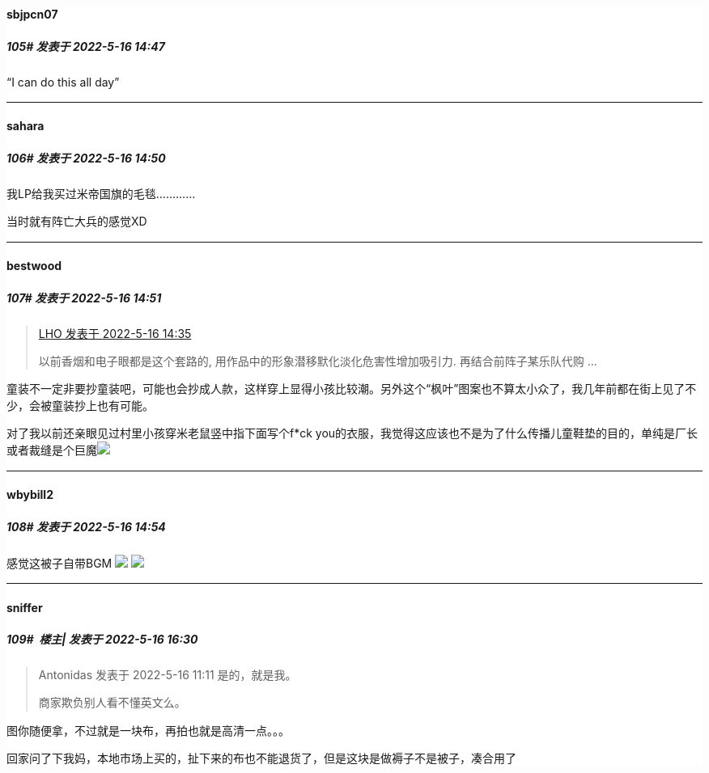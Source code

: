 ####  sbjpcn07  
##### 105#       发表于 2022-5-16 14:47

“I can do this all day”

*****

####  sahara  
##### 106#       发表于 2022-5-16 14:50

我LP给我买过米帝国旗的毛毯…………

当时就有阵亡大兵的感觉XD

*****

####  bestwood  
##### 107#       发表于 2022-5-16 14:51

<blockquote><a href="httphttps://bbs.saraba1st.com/2b/forum.php?mod=redirect&amp;goto=findpost&amp;pid=55865800&amp;ptid=2069762" target="_blank">LHO 发表于 2022-5-16 14:35</a>

以前香烟和电子眼都是这个套路的, 用作品中的形象潜移默化淡化危害性增加吸引力. 再结合前阵子某乐队代购 ...</blockquote>
童装不一定非要抄童装吧，可能也会抄成人款，这样穿上显得小孩比较潮。另外这个“枫叶”图案也不算太小众了，我几年前都在街上见了不少，会被童装抄上也有可能。

对了我以前还亲眼见过村里小孩穿米老鼠竖中指下面写个f*ck you的衣服，我觉得这应该也不是为了什么传播儿童鞋垫的目的，单纯是厂长或者裁缝是个巨魔<img src="https://static.saraba1st.com/image/smiley/face2017/067.png" referrerpolicy="no-referrer">



*****

####  wbybill2  
##### 108#       发表于 2022-5-16 14:54

感觉这被子自带BGM
<img src="https://static.saraba1st.com/image/smiley/face2017/036.png" referrerpolicy="no-referrer">
<img src="https://static.saraba1st.com/image/smiley/bundam2017/029.png" referrerpolicy="no-referrer">



*****

####  sniffer  
##### 109#         楼主| 发表于 2022-5-16 16:30

<blockquote>Antonidas 发表于 2022-5-16 11:11
是的，就是我。

商家欺负别人看不懂英文么。</blockquote>
图你随便拿，不过就是一块布，再拍也就是高清一点。。。

回家问了下我妈，本地市场上买的，扯下来的布也不能退货了，但是这块是做褥子不是被子，凑合用了

